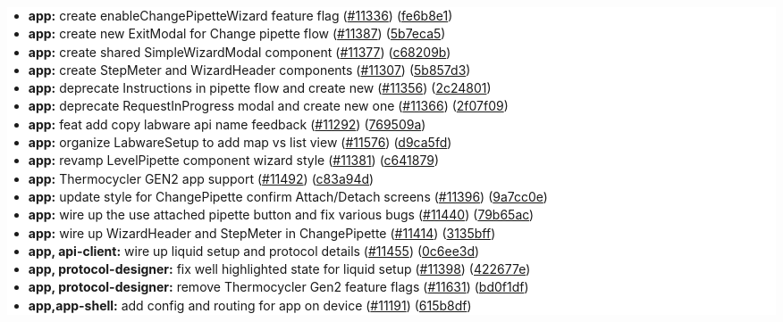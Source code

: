 * **app:** create enableChangePipetteWizard feature flag ([#11336](https://github.com/Opentrons/opentrons/issues/11336)) ([fe6b8e1](https://github.com/Opentrons/opentrons/commit/fe6b8e1d2ac1af03006cbf1e5edf103ecd8777fc))
* **app:** create new ExitModal for Change pipette flow ([#11387](https://github.com/Opentrons/opentrons/issues/11387)) ([5b7eca5](https://github.com/Opentrons/opentrons/commit/5b7eca5906faec2bf069c787925cd07e1672eb3c))
* **app:** create shared SimpleWizardModal component ([#11377](https://github.com/Opentrons/opentrons/issues/11377)) ([c68209b](https://github.com/Opentrons/opentrons/commit/c68209b372ff897abfdbb65fb013b70cec6ddaac))
* **app:** create StepMeter and WizardHeader components ([#11307](https://github.com/Opentrons/opentrons/issues/11307)) ([5b857d3](https://github.com/Opentrons/opentrons/commit/5b857d3dd759fb7d07be0bea50c8f4185fde2d09))
* **app:** deprecate Instructions in pipette flow and create new ([#11356](https://github.com/Opentrons/opentrons/issues/11356)) ([2c24801](https://github.com/Opentrons/opentrons/commit/2c248016b5920b6ec6fcd8dd9d95eb729155d0f3))
* **app:** deprecate RequestInProgress modal and create new one ([#11366](https://github.com/Opentrons/opentrons/issues/11366)) ([2f07f09](https://github.com/Opentrons/opentrons/commit/2f07f0922dc6c36d7ab3aaee51a3b6547a2b93c8))
* **app:** feat add copy labware api name feedback ([#11292](https://github.com/Opentrons/opentrons/issues/11292)) ([769509a](https://github.com/Opentrons/opentrons/commit/769509a52f27fae69586de5de32cc34392f4eb15))
* **app:** organize LabwareSetup to add map vs list view ([#11576](https://github.com/Opentrons/opentrons/issues/11576)) ([d9ca5fd](https://github.com/Opentrons/opentrons/commit/d9ca5fd6e29d84dd268513dedd133cbc40ff62bd))
* **app:** revamp LevelPipette component wizard style ([#11381](https://github.com/Opentrons/opentrons/issues/11381)) ([c641879](https://github.com/Opentrons/opentrons/commit/c6418790115d04abd77851b5d46dced907b4fad0))
* **app:** Thermocycler GEN2 app support ([#11492](https://github.com/Opentrons/opentrons/issues/11492)) ([c83a94d](https://github.com/Opentrons/opentrons/commit/c83a94d23ef5c9d8deb062c263f7bb254c950356))
* **app:** update style for ChangePipette confirm Attach/Detach screens ([#11396](https://github.com/Opentrons/opentrons/issues/11396)) ([9a7cc0e](https://github.com/Opentrons/opentrons/commit/9a7cc0efe39faa008e47708e0dc568fa1123213c))
* **app:** wire up the use attached pipette button and fix various bugs ([#11440](https://github.com/Opentrons/opentrons/issues/11440)) ([79b65ac](https://github.com/Opentrons/opentrons/commit/79b65accda22f9481663ebd5d385c6e94b1033d0))
* **app:** wire up WizardHeader and StepMeter in ChangePipette ([#11414](https://github.com/Opentrons/opentrons/issues/11414)) ([3135bff](https://github.com/Opentrons/opentrons/commit/3135bff11200dd9094ecb65ee4373fb99cb62d86))
* **app, api-client:** wire up liquid setup and protocol details ([#11455](https://github.com/Opentrons/opentrons/issues/11455)) ([0c6ee3d](https://github.com/Opentrons/opentrons/commit/0c6ee3d7ced0afd1a27bb42da4f6760cb93f71a5))
* **app, protocol-designer:** fix well highlighted state for liquid setup ([#11398](https://github.com/Opentrons/opentrons/issues/11398)) ([422677e](https://github.com/Opentrons/opentrons/commit/422677ecfe8f746a28db9d437713a4e9c553b347))
* **app, protocol-designer:** remove Thermocycler Gen2 feature flags ([#11631](https://github.com/Opentrons/opentrons/issues/11631)) ([bd0f1df](https://github.com/Opentrons/opentrons/commit/bd0f1dfbdeeee740975d4e2916d695c4371edeec))
* **app,app-shell:** add config and routing for app on device ([#11191](https://github.com/Opentrons/opentrons/issues/11191)) ([615b8df](https://github.com/Opentrons/opentrons/commit/615b8df3206de31d00b8b13cec5508cdb4c5a0da))
